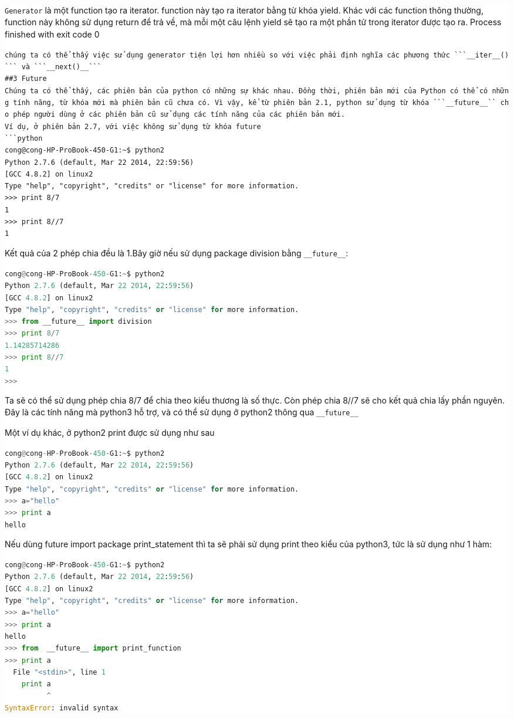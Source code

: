 ```Generator``` là một function tạo ra iterator. function này tạo ra iterator bằng từ khóa yield. Khác với các function thông thường, function này không sử dụng return để trả về, mà mỗi một câu lệnh yield sẽ tạo ra một phần tử trong iterator được tạo ra.
Process finished with exit code 0

```
chúng ta có thể thấy việc sử dụng generator tiện lợi hơn nhiều so với việc phải định nghĩa các phương thức ```__iter__()``` và ```__next()__```
##3 Future
Chúng ta có thể thấy, các phiên bản của python có những sự khác nhau. Đồng thời, phiên bản mới của Python có thể có những tính năng, từ khóa mới mà phiên bản cũ chưa có. Vì vậy, kể từ phiên bản 2.1, python sử dụng từ khóa ```__future__`` cho phép người dùng ở các phiên bản cũ sử dụng các tính năng của các phiên bản mới.
Ví dụ, ở phiên bản 2.7, với việc không sử dụng từ khóa future
```python
cong@cong-HP-ProBook-450-G1:~$ python2
Python 2.7.6 (default, Mar 22 2014, 22:59:56) 
[GCC 4.8.2] on linux2
Type "help", "copyright", "credits" or "license" for more information.
>>> print 8/7
1
>>> print 8//7
1
```
Kết quả của 2 phép chia đều là 1.Bây giờ nếu sử dụng package division bằng ```__future__```:
```python
cong@cong-HP-ProBook-450-G1:~$ python2
Python 2.7.6 (default, Mar 22 2014, 22:59:56) 
[GCC 4.8.2] on linux2
Type "help", "copyright", "credits" or "license" for more information.
>>> from __future__ import division
>>> print 8/7
1.14285714286
>>> print 8//7
1
>>> 
```
Ta sẽ có thể sử dụng phép chia 8/7 để chia theo kiểu thương là số thực. Còn phép chia 8//7 sẽ cho kết quả chia lấy phần nguyên. Đây là các tính năng mà python3 hỗ trợ, và có thể sử dụng ở python2 thông qua ```__future__```

Một ví dụ khác, ở python2 print được sử dụng như sau
```python
cong@cong-HP-ProBook-450-G1:~$ python2
Python 2.7.6 (default, Mar 22 2014, 22:59:56) 
[GCC 4.8.2] on linux2
Type "help", "copyright", "credits" or "license" for more information.
>>> a="hello"
>>> print a
hello

```
Nếu dùng future import package print_statement thì ta sẽ phải sử dụng print theo kiểu của python3, tức là sử dụng như 1 hàm:
```python
cong@cong-HP-ProBook-450-G1:~$ python2
Python 2.7.6 (default, Mar 22 2014, 22:59:56) 
[GCC 4.8.2] on linux2
Type "help", "copyright", "credits" or "license" for more information.
>>> a="hello"
>>> print a
hello
>>> from  __future__ import print_function
>>> print a
  File "<stdin>", line 1
    print a
          ^
SyntaxError: invalid syntax
```